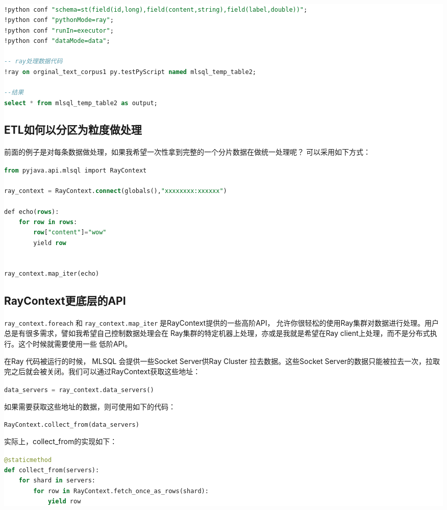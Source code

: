 ```sql
!python conf "schema=st(field(id,long),field(content,string),field(label,double))";
!python conf "pythonMode=ray";
!python conf "runIn=executor";
!python conf "dataMode=data";

-- ray处理数据代码
!ray on orginal_text_corpus1 py.testPyScript named mlsql_temp_table2;

--结果
select * from mlsql_temp_table2 as output;
```

## ETL如何以分区为粒度做处理

前面的例子是对每条数据做处理，如果我希望一次性拿到完整的一个分片数据在做统一处理呢？ 可以采用如下方式：

```sql
from pyjava.api.mlsql import RayContext

ray_context = RayContext.connect(globals(),"xxxxxxxx:xxxxxx")

def echo(rows):
    for row in rows:
        row["content"]="wow"
        yield row


ray_context.map_iter(echo)

```

## RayContext更底层的API

`ray_context.foreach` 和 `ray_context.map_iter` 是RayContext提供的一些高阶API，
允许你很轻松的使用Ray集群对数据进行处理。用户总是有很多需求，譬如我希望自己控制数据处理会在
Ray集群的特定机器上处理，亦或是我就是希望在Ray client上处理，而不是分布式执行。这个时候就需要使用一些
低阶API。

在Ray 代码被运行的时候， MLSQL 会提供一些Socket Server供Ray Cluster 拉去数据。这些Socket
Server的数据只能被拉去一次，拉取完之后就会被关闭。我们可以通过RayContext获取这些地址：

```python
data_servers = ray_context.data_servers()
```

如果需要获取这些地址的数据，则可使用如下的代码：

```python
RayContext.collect_from(data_servers)
```

实际上，collect_from的实现如下：

```python
@staticmethod  
def collect_from(servers):
    for shard in servers:
        for row in RayContext.fetch_once_as_rows(shard):
            yield row
```
